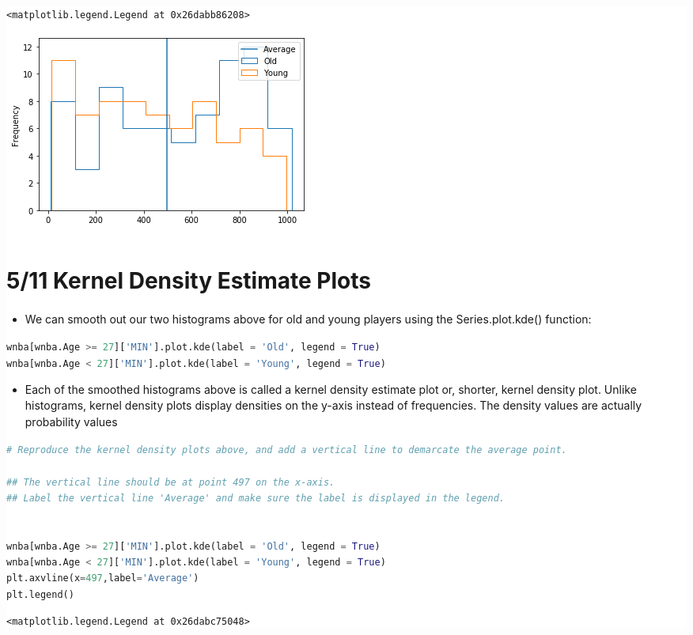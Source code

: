 


    <matplotlib.legend.Legend at 0x26dabb86208>




![png](output_12_1.png)


# 5/11 Kernel Density Estimate Plots

* We can smooth out our two histograms above for old and young players using the Series.plot.kde() function:

```python
wnba[wnba.Age >= 27]['MIN'].plot.kde(label = 'Old', legend = True)
wnba[wnba.Age < 27]['MIN'].plot.kde(label = 'Young', legend = True)
```
* Each of the smoothed histograms above is called a kernel density estimate plot or, shorter, kernel density plot. Unlike histograms, kernel density plots display densities on the y-axis instead of frequencies. The density values are actually probability values


```python
# Reproduce the kernel density plots above, and add a vertical line to demarcate the average point.

## The vertical line should be at point 497 on the x-axis.
## Label the vertical line 'Average' and make sure the label is displayed in the legend.


wnba[wnba.Age >= 27]['MIN'].plot.kde(label = 'Old', legend = True)
wnba[wnba.Age < 27]['MIN'].plot.kde(label = 'Young', legend = True)
plt.axvline(x=497,label='Average')
plt.legend()
```




    <matplotlib.legend.Legend at 0x26dabc75048>



